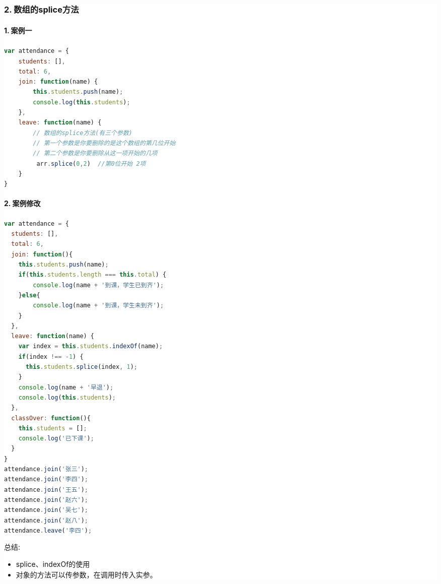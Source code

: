 ### 2. 数组的splice方法
#### 1. 案例一
```javascript
var attendance = {
    students: [],
    total: 6,
    join: function(name) {
        this.students.push(name);
        console.log(this.students);
    },
    leave: function(name) {
        // 数组的splice方法(有三个参数)  
        // 第一个参数是你要删除的是这个数组的第几位开始 
        // 第二个参数是你要删除从这一项开始的几项
         arr.splice(0,2)  //第0位开始 2项
    }
}
```
#### 2. 案例修改
```javascript
var attendance = {
  students: [],
  total: 6,
  join: function(){
    this.students.push(name);
    if(this.students.length === this.total) {
        console.log(name + '到课，学生已到齐');
    }else{
        console.log(name + '到课，学生未到齐');
    }
  },
  leave: function(name) {
    var index = this.students.indexOf(name);
    if(index !== -1) {
      this.students.splice(index, 1);
    }
    console.log(name + '早退');
    console.log(this.students);
  },
  classOver: function(){
    this.students = [];
    console.log('已下课');
  }
}
attendance.join('张三');
attendance.join('李四');
attendance.join('王五');
attendance.join('赵六');
attendance.join('吴七');
attendance.join('赵八');
attendance.leave('李四');
```
总结:
- splice、indexOf的使用
- 对象的方法可以传参数，在调用时传入实参。
